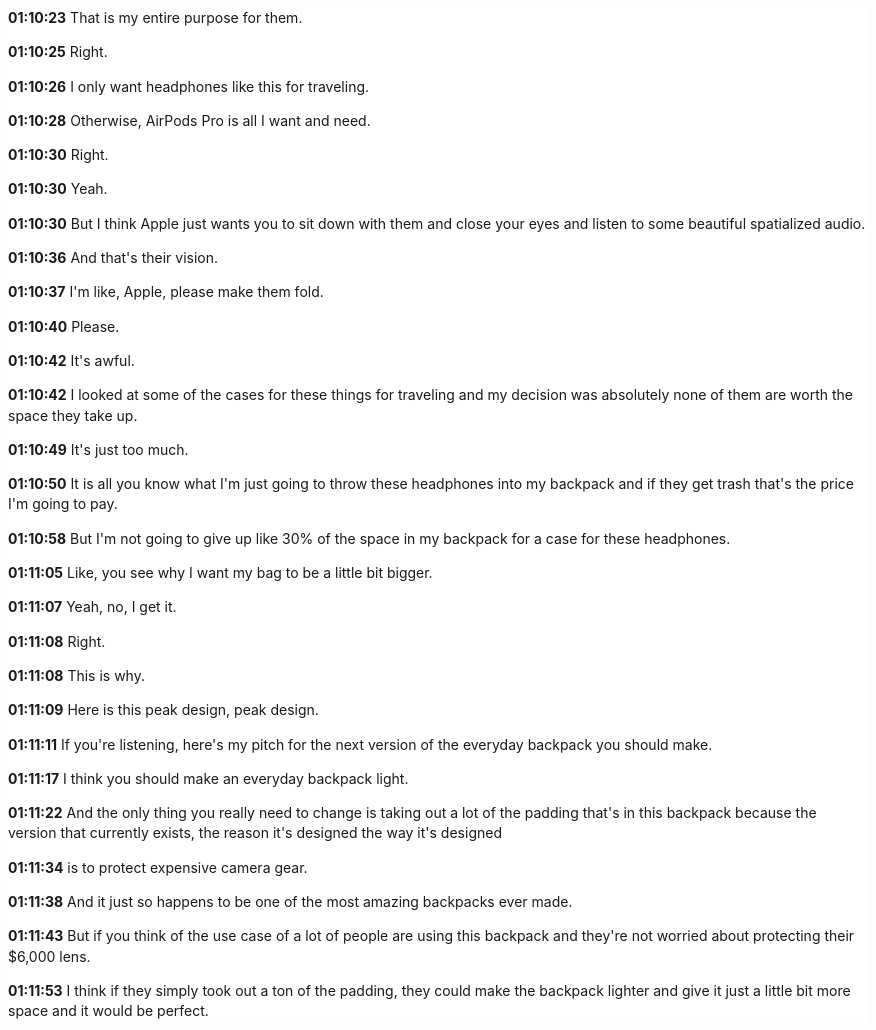 **01:10:23** That is my entire purpose for them.

**01:10:25** Right.

**01:10:26** I only want headphones like this for traveling.

**01:10:28** Otherwise, AirPods Pro is all I want and need.

**01:10:30** Right.

**01:10:30** Yeah.

**01:10:30** But I think Apple just wants you to sit down with them and close your eyes and listen to some beautiful spatialized audio.

**01:10:36** And that's their vision.

**01:10:37** I'm like, Apple, please make them fold.

**01:10:40** Please.

**01:10:42** It's awful.

**01:10:42** I looked at some of the cases for these things for traveling and my decision was absolutely none of them are worth the space they take up.

**01:10:49** It's just too much.

**01:10:50** It is all you know what I'm just going to throw these headphones into my backpack and if they get trash that's the price I'm going to pay.

**01:10:58** But I'm not going to give up like 30% of the space in my backpack for a case for these headphones.

**01:11:05** Like, you see why I want my bag to be a little bit bigger.

**01:11:07** Yeah, no, I get it.

**01:11:08** Right.

**01:11:08** This is why.

**01:11:09** Here is this peak design, peak design.

**01:11:11** If you're listening, here's my pitch for the next version of the everyday backpack you should make.

**01:11:17** I think you should make an everyday backpack light.

**01:11:22** And the only thing you really need to change is taking out a lot of the padding that's in this backpack because the version that currently exists, the reason it's designed the way it's designed

**01:11:34** is to protect expensive camera gear.

**01:11:38** And it just so happens to be one of the most amazing backpacks ever made.

**01:11:43** But if you think of the use case of a lot of people are using this backpack and they're not worried about protecting their $6,000 lens.

**01:11:53** I think if they simply took out a ton of the padding, they could make the backpack lighter and give it just a little bit more space and it would be perfect.
